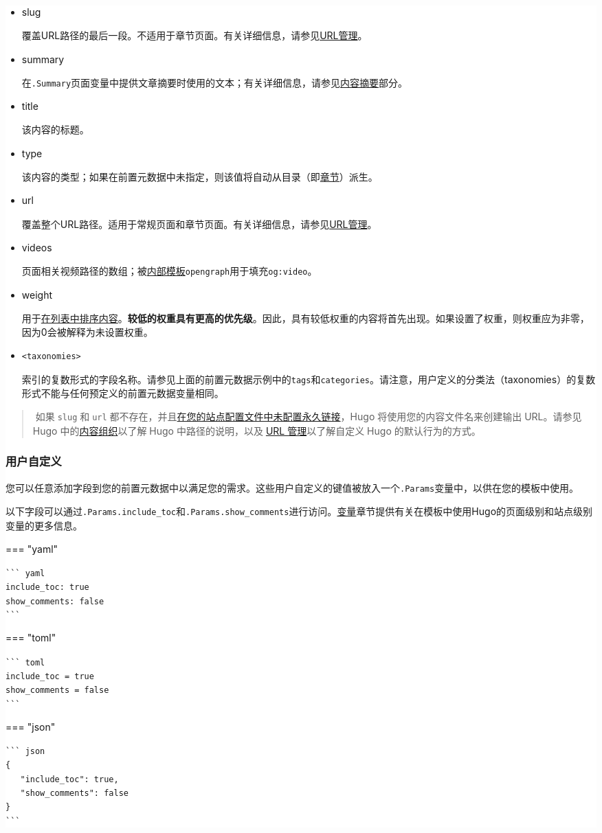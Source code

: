 - slug

  覆盖URL路径的最后一段。不适用于章节页面。有关详细信息，请参见[URL管理](https://gohugo.io/content-management/urls/#slug)。 

- summary

  在`.Summary`页面变量中提供文章摘要时使用的文本；有关详细信息，请参见[内容摘要](https://gohugo.io/content-management/summaries/)部分。 

- title

  该内容的标题。 

- type

  该内容的类型；如果在前置元数据中未指定，则该值将自动从目录（即[章节](https://gohugo.io/content-management/sections/)）派生。 

- url

  覆盖整个URL路径。适用于常规页面和章节页面。有关详细信息，请参见[URL管理](https://gohugo.io/content-management/urls/#url)。 

- videos

  页面相关视频路径的数组；被[内部模板](https://gohugo.io/templates/internal)`opengraph`用于填充`og:video`。 

- weight

  用于[在列表中排序内容](https://gohugo.io/templates/lists/)。**较低的权重具有更高的优先级**。因此，具有较低权重的内容将首先出现。如果设置了权重，则权重应为非零，因为0会被解释为未设置权重。 

- `<taxonomies>`

  索引的复数形式的字段名称。请参见上面的前置元数据示例中的`tags`和`categories`。请注意，用户定义的分类法（taxonomies）的复数形式不能与任何预定义的前置元数据变量相同。 

> ​	如果 `slug` 和 `url` 都不存在，并且[在您的站点配置文件中未配置永久链接](https://gohugo.io/content-management/urls/#permalinks)，Hugo 将使用您的内容文件名来创建输出 URL。请参见 Hugo 中的[内容组织](https://gohugo.io/content-management/organization)以了解 Hugo 中路径的说明，以及 [URL 管理](https://gohugo.io/content-management/urls/)以了解自定义 Hugo 的默认行为的方式。
>

### 用户自定义 

​	您可以任意添加字段到您的前置元数据中以满足您的需求。这些用户自定义的键值被放入一个`.Params`变量中，以供在您的模板中使用。

​	以下字段可以通过`.Params.include_toc`和`.Params.show_comments`进行访问。[变量](https://gohugo.io/variables/)章节提供有关在模板中使用Hugo的页面级别和站点级别变量的更多信息。

=== "yaml"

    ``` yaml
    include_toc: true
    show_comments: false
    ```

=== "toml"

    ``` toml
    include_toc = true
    show_comments = false
    ```

=== "json"

    ``` json
    {
       "include_toc": true,
       "show_comments": false
    }
    ```
